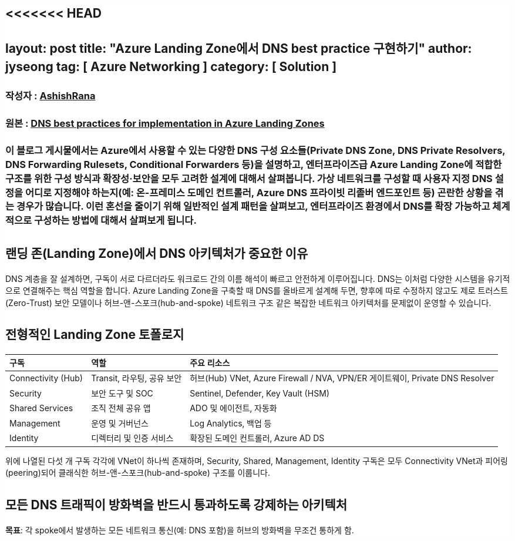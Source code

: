 <<<<<<< HEAD
---
layout: post
title:  "Azure Landing Zone에서 DNS best practice 구현하기"
author: jyseong
tag: [ Azure Networking ]
category: [ Solution ]
---

### 작성자 : [AshishRana](https://techcommunity.microsoft.com/users/ashishrana/2842247)
### 원본 : [DNS best practices for implementation in Azure Landing Zones](https://techcommunity.microsoft.com/blog/azurenetworkingblog/dns-best-practices-for-implementation-in-azure-landing-zones/4420567)

### 이 블로그 게시물에서는 Azure에서 사용할 수 있는 다양한 DNS 구성 요소들(Private DNS Zone, DNS Private Resolvers, DNS Forwarding Rulesets, Conditional Forwarders 등)을 설명하고, 엔터프라이즈급 Azure Landing Zone에 적합한 구조를 위한 구성 방식과 확장성·보안을 모두 고려한 설계에 대해서 살펴봅니다. 가상 네트워크를 구성할 때 사용자 지정 DNS 설정을 어디로 지정해야 하는지(예: 온-프레미스 도메인 컨트롤러, Azure DNS 프라이빗 리졸버 엔드포인트 등) 곤란한 상황을 겪는 경우가 많습니다. 이런 혼선을 줄이기 위해 일반적인 설계 패턴을 살펴보고, 엔터프라이즈 환경에서 DNS를 확장 가능하고 체계적으로 구성하는 방법에 대해서 살펴보게 됩니다.

## 랜딩 존(Landing Zone)에서 DNS 아키텍처가 중요한 이유
DNS 계층을 잘 설계하면, 구독이 서로 다르더라도 워크로드 간의 이름 해석이 빠르고 안전하게 이루어집니다. DNS는 이처럼 다양한 시스템을 유기적으로 연결해주는 핵심 역할을 합니다.
Azure Landing Zone을 구축할 때 DNS를 올바르게 설계해 두면, 향후에 따로 수정하지 않고도 제로 트러스트(Zero-Trust) 보안 모델이나 허브-앤-스포크(hub-and-spoke) 네트워크 구조 같은 복잡한 네트워크 아키텍처를 문제없이 운영할 수 있습니다.

## 전형적인 Landing Zone 토폴로지

| 구독 | 역할 | 주요 리소스 |
| :-------- | :------- | :------- |
| Connectivity (Hub) | Transit, 라우팅, 공유 보안 | 허브(Hub) VNet, Azure Firewall / NVA, VPN/ER 게이트웨이, Private DNS Resolver |
| Security | 보안 도구 및 SOC | Sentinel, Defender, Key Vault (HSM) |
| Shared Services | 조직 전체 공유 앱 | ADO 및 에이전트, 자동화 |
| Management | 운영 및 거버넌스 | Log Analytics, 백업 등 |
| Identity | 디렉터리 및 인증 서비스 | 확장된 도메인 컨트롤러, Azure AD DS |

위에 나열된 다섯 개 구독 각각에 VNet이 하나씩 존재하며, Security, Shared, Management, Identity 구독은 모두 Connectivity VNet과 피어링(peering)되어 클래식한 허브-앤-스포크(hub-and-spoke) 구조를 이룹니다.

## 모든 DNS 트래픽이 방화벽을 반드시 통과하도록 강제하는 아키텍처
**목표**: 각 spoke에서 발생하는 모든 네트워크 통신(예: DNS 포함)을 허브의 방화벽을 무조건 통하게 함.
